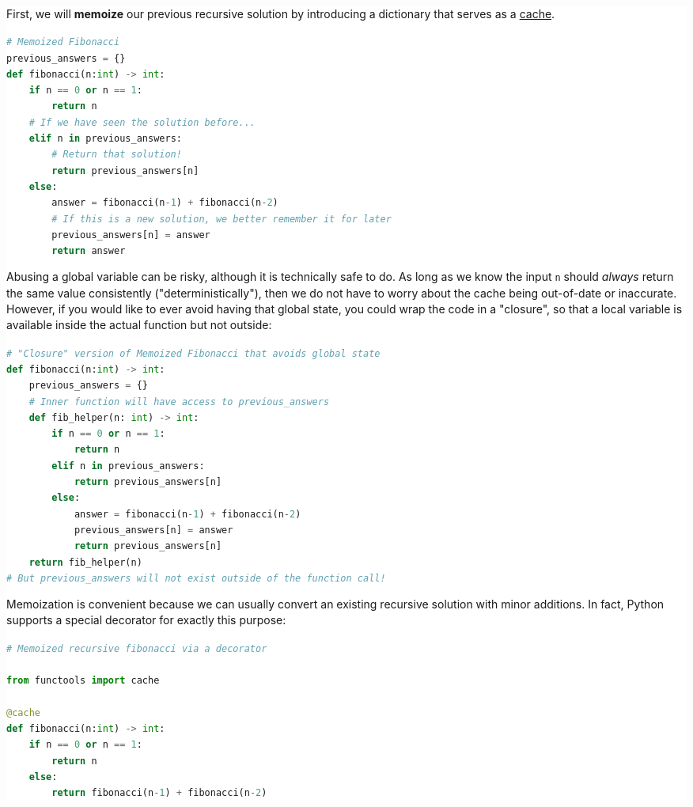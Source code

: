 First, we will **memoize** our previous recursive solution by introducing a dictionary that serves as a [cache](https://en.wikipedia.org/wiki/Cache_(computing)).

```python
# Memoized Fibonacci
previous_answers = {}
def fibonacci(n:int) -> int:
    if n == 0 or n == 1:
        return n
    # If we have seen the solution before...
    elif n in previous_answers:
        # Return that solution!
        return previous_answers[n]
    else:
        answer = fibonacci(n-1) + fibonacci(n-2)
        # If this is a new solution, we better remember it for later
        previous_answers[n] = answer
        return answer
```

Abusing a global variable can be risky, although it is technically safe to do.
As long as we know the input `n` should *always* return the same value consistently ("deterministically"), then
we do not have to worry about the cache being out-of-date or inaccurate.
However, if you would like to ever avoid having that global state, you could wrap the code in a "closure", so that
a local variable is available inside the actual function but not outside:

```python
# "Closure" version of Memoized Fibonacci that avoids global state
def fibonacci(n:int) -> int:
    previous_answers = {}
    # Inner function will have access to previous_answers
    def fib_helper(n: int) -> int:
        if n == 0 or n == 1:
            return n
        elif n in previous_answers:
            return previous_answers[n]
        else:
            answer = fibonacci(n-1) + fibonacci(n-2)
            previous_answers[n] = answer
            return previous_answers[n]
    return fib_helper(n)
# But previous_answers will not exist outside of the function call!
```

Memoization is convenient because we can usually convert an existing recursive solution with minor additions.
In fact, Python supports a special decorator for exactly this purpose:

```python
# Memoized recursive fibonacci via a decorator

from functools import cache

@cache
def fibonacci(n:int) -> int:
    if n == 0 or n == 1:
        return n
    else:
        return fibonacci(n-1) + fibonacci(n-2)
```
